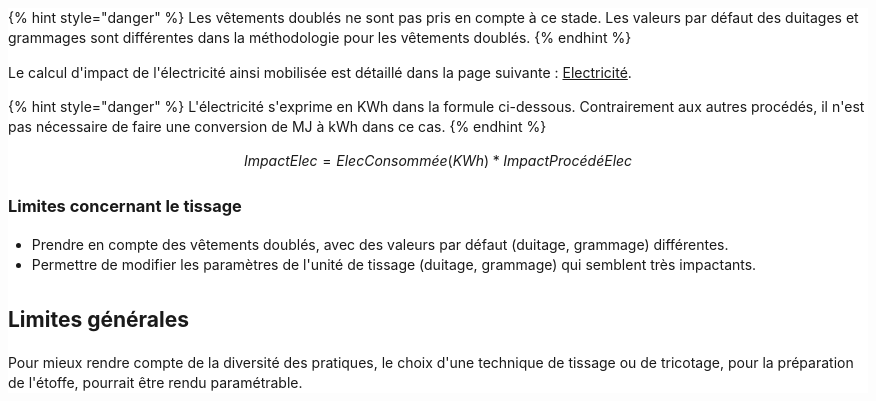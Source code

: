 {% hint style="danger" %}
Les vêtements doublés ne sont pas pris en compte à ce stade. Les valeurs par défaut des duitages et grammages sont différentes dans la méthodologie pour les vêtements doublés.
{% endhint %}

Le calcul d'impact de l'électricité ainsi mobilisée est détaillé dans la page suivante : [Electricité](electricite.md).

{% hint style="danger" %}
L'électricité s'exprime en KWh dans la formule ci-dessous. Contrairement aux autres procédés, il n'est pas nécessaire de faire une conversion de MJ à kWh dans ce cas.
{% endhint %}

$$
ImpactElec = ElecConsommée (KWh) * ImpactProcédéElec
$$

### Limites concernant le tissage

* Prendre en compte des vêtements doublés, avec des valeurs par défaut (duitage, grammage) différentes.
* Permettre de modifier les paramètres de l'unité de tissage (duitage, grammage) qui semblent très impactants.

## Limites générales

Pour mieux rendre compte de la diversité des pratiques, le choix d'une technique de tissage ou de tricotage, pour la préparation de l'étoffe, pourrait être rendu paramétrable.
